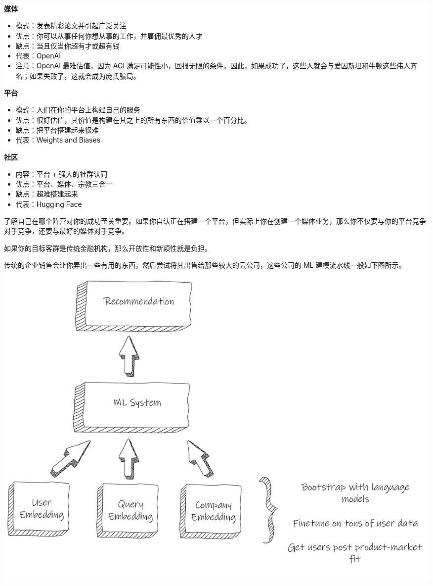 **媒体**
- 模式：发表精彩论文并引起广泛关注
- 优点：你可以从事任何你想从事的工作，并雇佣最优秀的人才
- 缺点：当且仅当你超有才或超有钱
- 代表：OpenAI
- 注意：OpenAI 最难估值，因为 AGI 满足可能性小，回报无限的条件。因此，如果成功了，这些人就会与爱因斯坦和牛顿这些伟人齐名；如果失败了，这就会成为庞氏骗局。

**平台**
- 模式：人们在你的平台上构建自己的服务
- 优点：很好估值，其价值是构建在其之上的所有东西的价值乘以一个百分比。
- 缺点：把平台搭建起来很难
- 代表：Weights and Biases

**社区**
- 内容：平台 + 强大的社群认同
- 优点：平台、媒体、宗教三合一
- 缺点：超难搭建起来
- 代表：Hugging Face

了解自己在哪个阵营对你的成功至关重要。如果你自认正在搭建一个平台，但实际上你在创建一个媒体业务，那么你不仅要与你的平台竞争对手竞争，还要与最好的媒体对手竞争。

如果你的目标客群是传统金融机构，那么开放性和新颖性就是负担。

传统的企业销售会让你弄出一些有用的东西，然后尝试将其出售给那些较大的云公司，这些公司的 ML 建模流水线一般如下图所示。

![alt text](assets/the-rise-of-huggingface/6.png)
